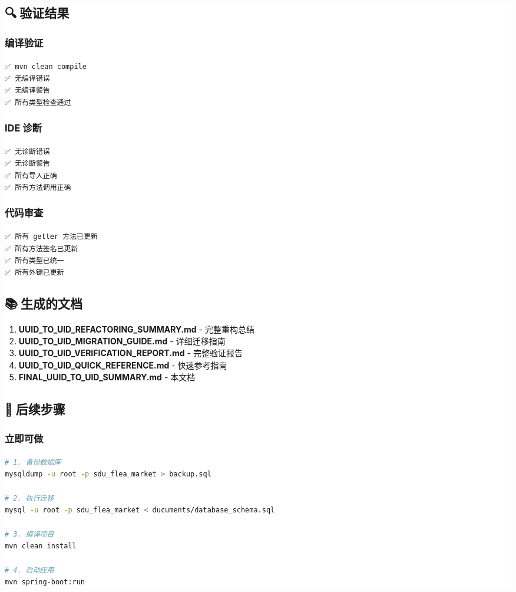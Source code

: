 ## 🔍 验证结果

### 编译验证
```
✅ mvn clean compile
✅ 无编译错误
✅ 无编译警告
✅ 所有类型检查通过
```

### IDE 诊断
```
✅ 无诊断错误
✅ 无诊断警告
✅ 所有导入正确
✅ 所有方法调用正确
```

### 代码审查
```
✅ 所有 getter 方法已更新
✅ 所有方法签名已更新
✅ 所有类型已统一
✅ 所有外键已更新
```

## 📚 生成的文档

1. **UUID_TO_UID_REFACTORING_SUMMARY.md** - 完整重构总结
2. **UUID_TO_UID_MIGRATION_GUIDE.md** - 详细迁移指南
3. **UUID_TO_UID_VERIFICATION_REPORT.md** - 完整验证报告
4. **UUID_TO_UID_QUICK_REFERENCE.md** - 快速参考指南
5. **FINAL_UUID_TO_UID_SUMMARY.md** - 本文档

## 🚀 后续步骤

### 立即可做

```bash
# 1. 备份数据库
mysqldump -u root -p sdu_flea_market > backup.sql

# 2. 执行迁移
mysql -u root -p sdu_flea_market < ducuments/database_schema.sql

# 3. 编译项目
mvn clean install

# 4. 启动应用
mvn spring-boot:run
```
